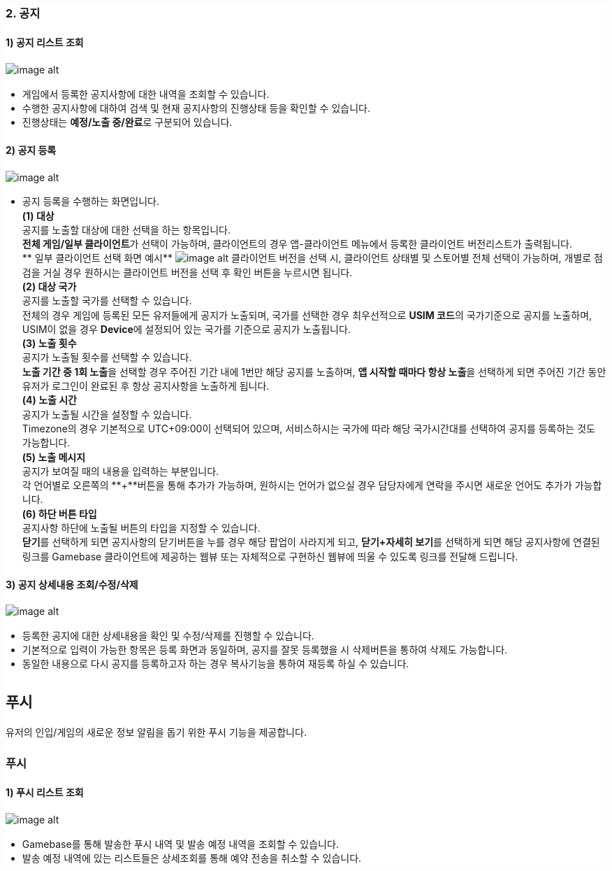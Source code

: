 ### 2. 공지

#### 1) 공지 리스트 조회

![image alt](image/Operators_Guide/Console_Notice1_1.2.png)
- 게임에서 등록한 공지사항에 대한 내역을 조회할 수 있습니다.<br />
- 수행한 공지사항에 대하여 검색 및 현재 공지사항의 진행상태 등을 확인할 수 있습니다.<br />
- 진행상태는 **예정/노출 중/완료**로 구분되어 있습니다.<br />

#### 2) 공지 등록
![image alt](image/Operators_Guide/Console_Notice2_1.0.png)
- 공지 등록을 수행하는 화면입니다.<br />
**(1) 대상**<br />
  공지를 노출할 대상에 대한 선택을 하는 항목입니다.<br />
  **전체 게임/일부 클라이언트**가 선택이 가능하며, 클라이언트의 경우 앱-클라이언트 메뉴에서 등록한 클라이언트 버전리스트가 출력됩니다.<br />
  ** 일부 클라이언트 선택 화면 예시**
  ![image alt](image/Operators_Guide/Console_Maintenance4_1.3.png)
  클라이언트 버전을 선택 시, 클라이언트 상태별 및 스토어별 전체 선택이 가능하며, 개별로 점검을 거실 경우 원하시는 클라이언트 버전을 선택 후 확인 버튼을 누르시면 됩니다.<br />
**(2) 대상 국가**<br />
  공지를 노출할 국가를 선택할 수 있습니다.<br />
  전체의 경우 게임에 등록된 모든 유저들에게 공지가 노출되며, 국가를 선택한 경우 최우선적으로 **USIM 코드**의 국가기준으로 공지를 노출하며, USIM이 없을 경우 **Device**에 설정되어 있는 국가를 기준으로 공지가 노출됩니다.<br />
**(3) 노출 횟수**<br />
  공지가 노출될 횟수를 선택할 수 있습니다.<br />
  **노출 기간 중 1회 노출**을 선택할 경우 주어진 기간 내에 1번만 해당 공지를 노출하며, **앱 시작할 때마다 항상 노출**을 선택하게 되면 주어진 기간 동안 유저가 로그인이 완료된 후 항상 공지사항을 노출하게 됩니다.<br />
**(4) 노출 시간**<br />
  공지가 노출될 시간을 설정할 수 있습니다.<br />
  Timezone의 경우 기본적으로 UTC+09:00이 선택되어 있으며, 서비스하시는 국가에 따라 해당 국가시간대를 선택하여 공지를 등록하는 것도 가능합니다.<br />
**(5) 노출 메시지**<br />
  공지가 보여질 때의 내용을 입력하는 부분입니다.<br />
  각 언어별로 오른쪽의 **+**버튼을 통해 추가가 가능하며, 원하시는 언어가 없으실 경우 담당자에게 연락을 주시면 새로운 언어도 추가가 가능합니다.<br />
**(6) 하단 버튼 타입**<br />
  공지사항 하단에 노출될 버튼의 타입을 지정할 수 있습니다.<br />
  **닫기**를 선택하게 되면 공지사항의 닫기버튼을 누를 경우 해당 팝업이 사라지게 되고, **닫기+자세히 보기**를 선택하게 되면 해당 공지사항에 연결된 링크를 Gamebase 클라이언트에 제공하는 웹뷰 또는 자체적으로 구현하신 웹뷰에 띄울 수 있도록 링크를 전달해 드립니다.<br />

#### 3) 공지 상세내용 조회/수정/삭제
![image alt](image/Operators_Guide/Console_Notice3_1.1.png)
- 등록한 공지에 대한 상세내용을 확인 및 수정/삭제를 진행할 수 있습니다.<br />
- 기본적으로 입력이 가능한 항목은 등록 화면과 동일하며, 공지를 잘못 등록했을 시 삭제버튼을 통하여 삭제도 가능합니다.<br />
- 동일한 내용으로 다시 공지를 등록하고자 하는 경우 복사기능을 통하여 재등록 하실 수 있습니다.

## 푸시
유저의 인입/게임의 새로운 정보 알림을 돕기 위한 푸시 기능을 제공합니다.
### 푸시
#### 1) 푸시 리스트 조회
![image alt](image/Operators_Guide/Console_Push1_1.1.png)
- Gamebase를 통해 발송한 푸시 내역 및 발송 예정 내역을 조회할 수 있습니다.<br />
- 발송 예정 내역에 있는 리스트들은 상세조회를 통해 예약 전송을 취소할 수 있습니다.<br />
